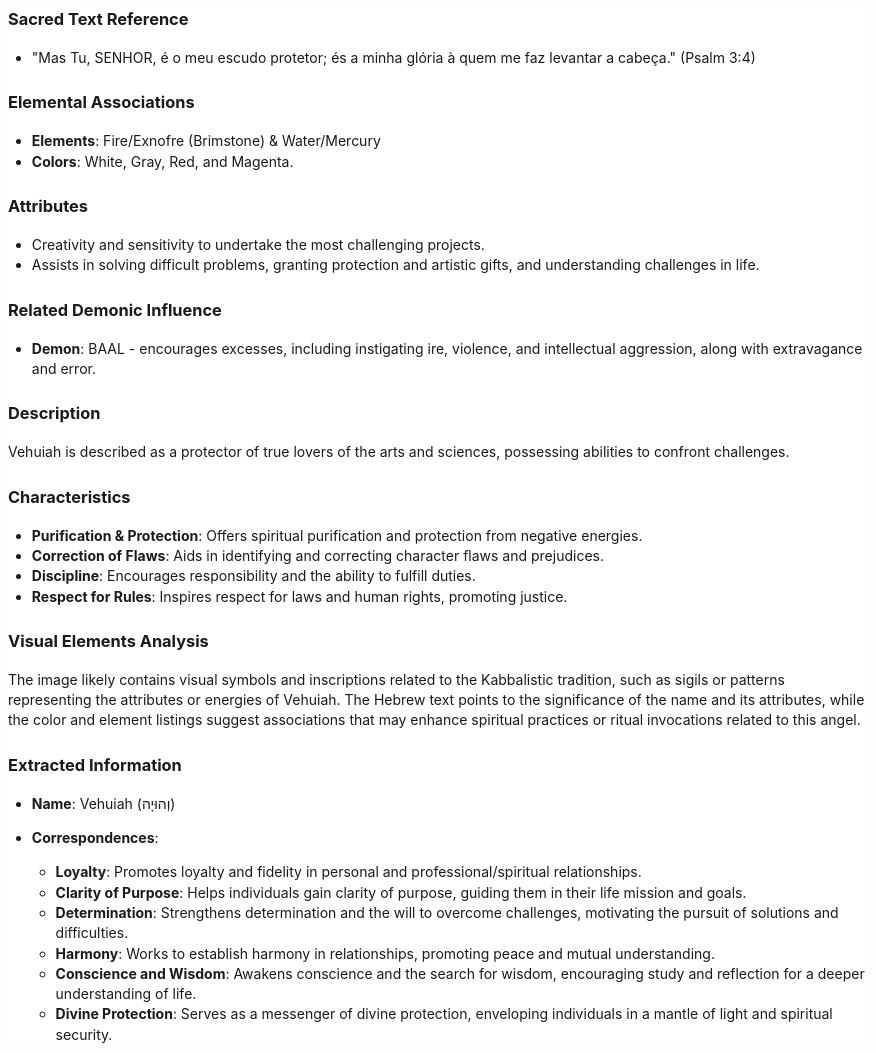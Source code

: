 ### Sacred Text Reference
- "Mas Tu, SENHOR, é o meu escudo protetor; és a minha glória à quem me faz levantar a cabeça." (Psalm 3:4)

### Elemental Associations
- **Elements**: Fire/Exnofre (Brimstone) & Water/Mercury
- **Colors**: White, Gray, Red, and Magenta.

### Attributes
- Creativity and sensitivity to undertake the most challenging projects.
- Assists in solving difficult problems, granting protection and artistic gifts, and understanding challenges in life.

### Related Demonic Influence
- **Demon**: BAAL - encourages excesses, including instigating ire, violence, and intellectual aggression, along with extravagance and error.

### Description
Vehuiah is described as a protector of true lovers of the arts and sciences, possessing abilities to confront challenges.

### Characteristics
- **Purification & Protection**: Offers spiritual purification and protection from negative energies.
- **Correction of Flaws**: Aids in identifying and correcting character flaws and prejudices.
- **Discipline**: Encourages responsibility and the ability to fulfill duties.
- **Respect for Rules**: Inspires respect for laws and human rights, promoting justice.

### Visual Elements Analysis
The image likely contains visual symbols and inscriptions related to the Kabbalistic tradition, such as sigils or patterns representing the attributes or energies of Vehuiah. The Hebrew text points to the significance of the name and its attributes, while the color and element listings suggest associations that may enhance spiritual practices or ritual invocations related to this angel.


### Extracted Information

- **Name**: Vehuiah (וְהוּיָה)

- **Correspondences**:
  - **Loyalty**: Promotes loyalty and fidelity in personal and professional/spiritual relationships.
  - **Clarity of Purpose**: Helps individuals gain clarity of purpose, guiding them in their life mission and goals.
  - **Determination**: Strengthens determination and the will to overcome challenges, motivating the pursuit of solutions and difficulties.
  - **Harmony**: Works to establish harmony in relationships, promoting peace and mutual understanding.
  - **Conscience and Wisdom**: Awakens conscience and the search for wisdom, encouraging study and reflection for a deeper understanding of life.
  - **Divine Protection**: Serves as a messenger of divine protection, enveloping individuals in a mantle of light and spiritual security.
